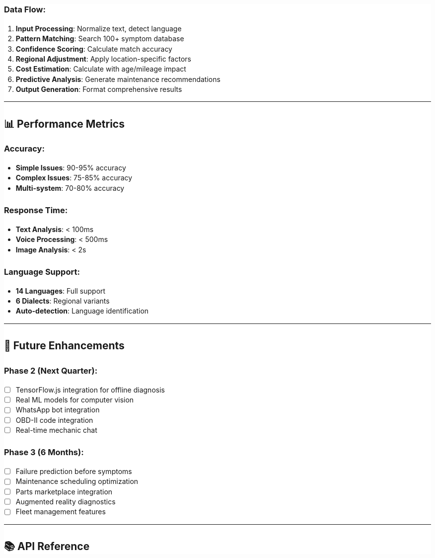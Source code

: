 ### Data Flow:
1. **Input Processing**: Normalize text, detect language
2. **Pattern Matching**: Search 100+ symptom database
3. **Confidence Scoring**: Calculate match accuracy
4. **Regional Adjustment**: Apply location-specific factors
5. **Cost Estimation**: Calculate with age/mileage impact
6. **Predictive Analysis**: Generate maintenance recommendations
7. **Output Generation**: Format comprehensive results

---

## 📊 Performance Metrics

### Accuracy:
- **Simple Issues**: 90-95% accuracy
- **Complex Issues**: 75-85% accuracy
- **Multi-system**: 70-80% accuracy

### Response Time:
- **Text Analysis**: < 100ms
- **Voice Processing**: < 500ms
- **Image Analysis**: < 2s

### Language Support:
- **14 Languages**: Full support
- **6 Dialects**: Regional variants
- **Auto-detection**: Language identification

---

## 🚀 Future Enhancements

### Phase 2 (Next Quarter):
- [ ] TensorFlow.js integration for offline diagnosis
- [ ] Real ML models for computer vision
- [ ] WhatsApp bot integration
- [ ] OBD-II code integration
- [ ] Real-time mechanic chat

### Phase 3 (6 Months):
- [ ] Failure prediction before symptoms
- [ ] Maintenance scheduling optimization
- [ ] Parts marketplace integration
- [ ] Augmented reality diagnostics
- [ ] Fleet management features

---

## 📚 API Reference
